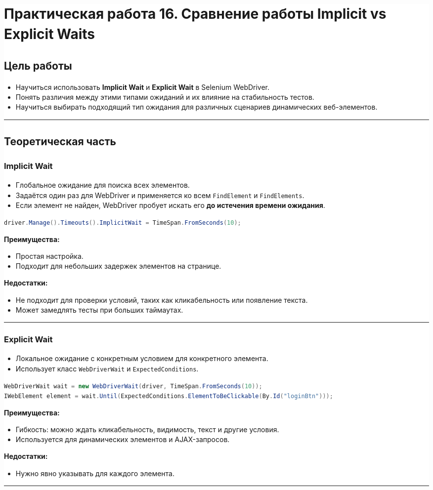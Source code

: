 # Практическая работа 16. Сравнение работы Implicit vs Explicit Waits

## Цель работы

* Научиться использовать **Implicit Wait** и **Explicit Wait** в Selenium WebDriver.
* Понять различия между этими типами ожиданий и их влияние на стабильность тестов.
* Научиться выбирать подходящий тип ожидания для различных сценариев динамических веб-элементов.

---

## Теоретическая часть

### Implicit Wait

* Глобальное ожидание для поиска всех элементов.
* Задаётся один раз для WebDriver и применяется ко всем `FindElement` и `FindElements`.
* Если элемент не найден, WebDriver пробует искать его **до истечения времени ожидания**.

```csharp
driver.Manage().Timeouts().ImplicitWait = TimeSpan.FromSeconds(10);
```

**Преимущества:**

* Простая настройка.
* Подходит для небольших задержек элементов на странице.

**Недостатки:**

* Не подходит для проверки условий, таких как кликабельность или появление текста.
* Может замедлять тесты при больших таймаутах.

---

### Explicit Wait

* Локальное ожидание с конкретным условием для конкретного элемента.
* Использует класс `WebDriverWait` и `ExpectedConditions`.

```csharp
WebDriverWait wait = new WebDriverWait(driver, TimeSpan.FromSeconds(10));
IWebElement element = wait.Until(ExpectedConditions.ElementToBeClickable(By.Id("loginBtn")));
```

**Преимущества:**

* Гибкость: можно ждать кликабельность, видимость, текст и другие условия.
* Используется для динамических элементов и AJAX-запросов.

**Недостатки:**

* Нужно явно указывать для каждого элемента.

---

